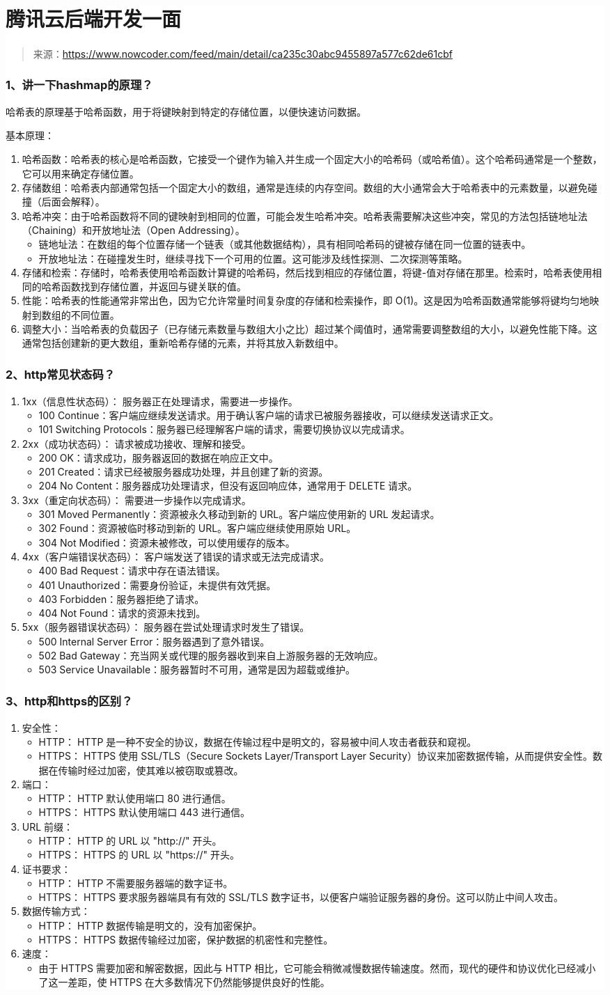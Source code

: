 # 腾讯云后端开发一面

> 来源：https://www.nowcoder.com/feed/main/detail/ca235c30abc9455897a577c62de61cbf

### 1、讲一下hashmap的原理？

哈希表的原理基于哈希函数，用于将键映射到特定的存储位置，以便快速访问数据。

基本原理：

1. 哈希函数：哈希表的核心是哈希函数，它接受一个键作为输入并生成一个固定大小的哈希码（或哈希值）。这个哈希码通常是一个整数，它可以用来确定存储位置。
2. 存储数组：哈希表内部通常包括一个固定大小的数组，通常是连续的内存空间。数组的大小通常会大于哈希表中的元素数量，以避免碰撞（后面会解释）。
3. 哈希冲突：由于哈希函数将不同的键映射到相同的位置，可能会发生哈希冲突。哈希表需要解决这些冲突，常见的方法包括链地址法（Chaining）和开放地址法（Open Addressing）。
   - 链地址法：在数组的每个位置存储一个链表（或其他数据结构），具有相同哈希码的键被存储在同一位置的链表中。
   - 开放地址法：在碰撞发生时，继续寻找下一个可用的位置。这可能涉及线性探测、二次探测等策略。
4. 存储和检索：存储时，哈希表使用哈希函数计算键的哈希码，然后找到相应的存储位置，将键-值对存储在那里。检索时，哈希表使用相同的哈希函数找到存储位置，并返回与键关联的值。
5. 性能：哈希表的性能通常非常出色，因为它允许常量时间复杂度的存储和检索操作，即 O(1)。这是因为哈希函数通常能够将键均匀地映射到数组的不同位置。
6. 调整大小：当哈希表的负载因子（已存储元素数量与数组大小之比）超过某个阈值时，通常需要调整数组的大小，以避免性能下降。这通常包括创建新的更大数组，重新哈希存储的元素，并将其放入新数组中。

### 2、http常见状态码？

1. 1xx（信息性状态码）： 服务器正在处理请求，需要进一步操作。
   - 100 Continue：客户端应继续发送请求。用于确认客户端的请求已被服务器接收，可以继续发送请求正文。
   - 101 Switching Protocols：服务器已经理解客户端的请求，需要切换协议以完成请求。
2. 2xx（成功状态码）： 请求被成功接收、理解和接受。
   - 200 OK：请求成功，服务器返回的数据在响应正文中。
   - 201 Created：请求已经被服务器成功处理，并且创建了新的资源。
   - 204 No Content：服务器成功处理请求，但没有返回响应体，通常用于 DELETE 请求。
3. 3xx（重定向状态码）： 需要进一步操作以完成请求。
   - 301 Moved Permanently：资源被永久移动到新的 URL。客户端应使用新的 URL 发起请求。
   - 302 Found：资源被临时移动到新的 URL。客户端应继续使用原始 URL。
   - 304 Not Modified：资源未被修改，可以使用缓存的版本。
4. 4xx（客户端错误状态码）： 客户端发送了错误的请求或无法完成请求。
   - 400 Bad Request：请求中存在语法错误。
   - 401 Unauthorized：需要身份验证，未提供有效凭据。
   - 403 Forbidden：服务器拒绝了请求。
   - 404 Not Found：请求的资源未找到。
5. 5xx（服务器错误状态码）： 服务器在尝试处理请求时发生了错误。
   - 500 Internal Server Error：服务器遇到了意外错误。
   - 502 Bad Gateway：充当网关或代理的服务器收到来自上游服务器的无效响应。
   - 503 Service Unavailable：服务器暂时不可用，通常是因为超载或维护。

### 3、http和https的区别？

1. 安全性：
   - HTTP： HTTP 是一种不安全的协议，数据在传输过程中是明文的，容易被中间人攻击者截获和窥视。
   - HTTPS： HTTPS 使用 SSL/TLS（Secure Sockets Layer/Transport Layer Security）协议来加密数据传输，从而提供安全性。数据在传输时经过加密，使其难以被窃取或篡改。
2. 端口：
   - HTTP： HTTP 默认使用端口 80 进行通信。
   - HTTPS： HTTPS 默认使用端口 443 进行通信。
3. URL 前缀：
   - HTTP： HTTP 的 URL 以 "http://" 开头。
   - HTTPS： HTTPS 的 URL 以 "https://" 开头。
4. 证书要求：
   - HTTP： HTTP 不需要服务器端的数字证书。
   - HTTPS： HTTPS 要求服务器端具有有效的 SSL/TLS 数字证书，以便客户端验证服务器的身份。这可以防止中间人攻击。
5. 数据传输方式：
   - HTTP： HTTP 数据传输是明文的，没有加密保护。
   - HTTPS： HTTPS 数据传输经过加密，保护数据的机密性和完整性。
6. 速度：
   - 由于 HTTPS 需要加密和解密数据，因此与 HTTP 相比，它可能会稍微减慢数据传输速度。然而，现代的硬件和协议优化已经减小了这一差距，使 HTTPS 在大多数情况下仍然能够提供良好的性能。
